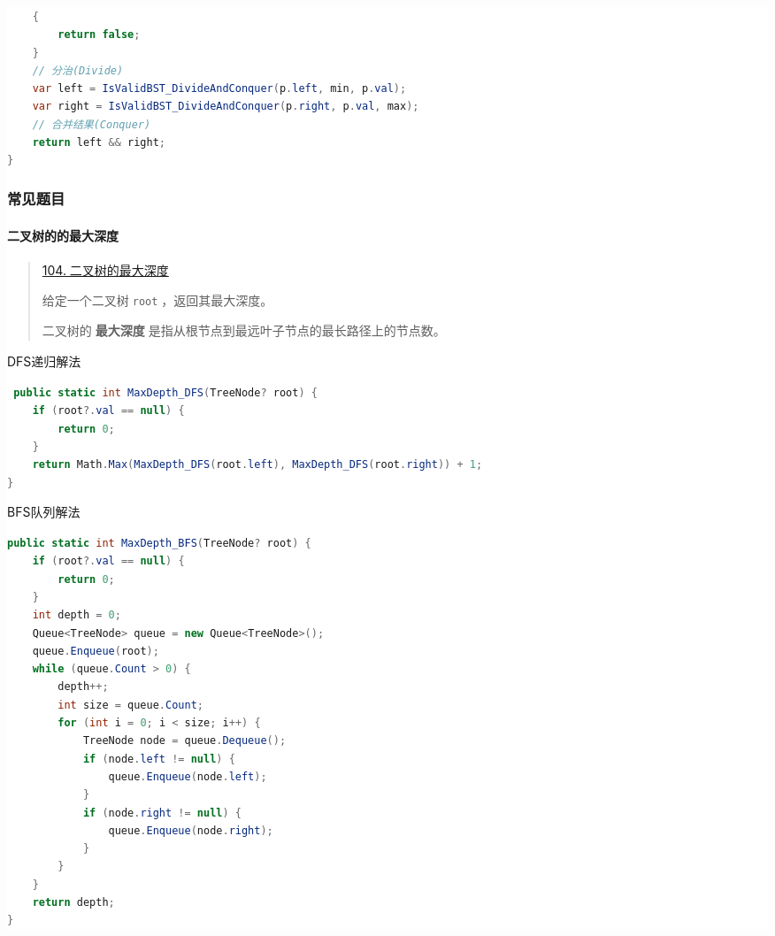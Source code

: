```csharp
    {
        return false;
    }
    // 分治(Divide)
    var left = IsValidBST_DivideAndConquer(p.left, min, p.val);
    var right = IsValidBST_DivideAndConquer(p.right, p.val, max);
    // 合并结果(Conquer)
    return left && right;
}
```

### 常见题目

#### 二叉树的的最大深度

> [104. 二叉树的最大深度](https://leetcode-cn.com/problems/maximum-depth-of-binary-tree/)
>
> 给定一个二叉树 `root` ，返回其最大深度。
>
> 二叉树的 **最大深度** 是指从根节点到最远叶子节点的最长路径上的节点数。

DFS递归解法
```csharp
 public static int MaxDepth_DFS(TreeNode? root) {
    if (root?.val == null) {
        return 0;
    }
    return Math.Max(MaxDepth_DFS(root.left), MaxDepth_DFS(root.right)) + 1;
}
```

BFS队列解法
```csharp
public static int MaxDepth_BFS(TreeNode? root) {
    if (root?.val == null) {
        return 0;
    }
    int depth = 0;
    Queue<TreeNode> queue = new Queue<TreeNode>();
    queue.Enqueue(root);
    while (queue.Count > 0) {
        depth++;
        int size = queue.Count;
        for (int i = 0; i < size; i++) {
            TreeNode node = queue.Dequeue();
            if (node.left != null) {
                queue.Enqueue(node.left);
            }
            if (node.right != null) {
                queue.Enqueue(node.right);
            }
        }
    }
    return depth;
}
```
